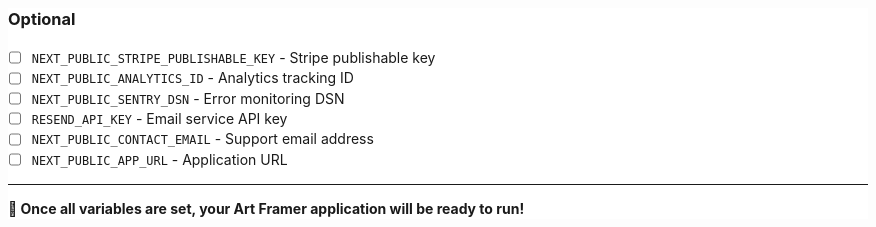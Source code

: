 ### Optional

- [ ] `NEXT_PUBLIC_STRIPE_PUBLISHABLE_KEY` - Stripe publishable key
- [ ] `NEXT_PUBLIC_ANALYTICS_ID` - Analytics tracking ID
- [ ] `NEXT_PUBLIC_SENTRY_DSN` - Error monitoring DSN
- [ ] `RESEND_API_KEY` - Email service API key
- [ ] `NEXT_PUBLIC_CONTACT_EMAIL` - Support email address
- [ ] `NEXT_PUBLIC_APP_URL` - Application URL

---

**🎉 Once all variables are set, your Art Framer application will be ready to run!**
